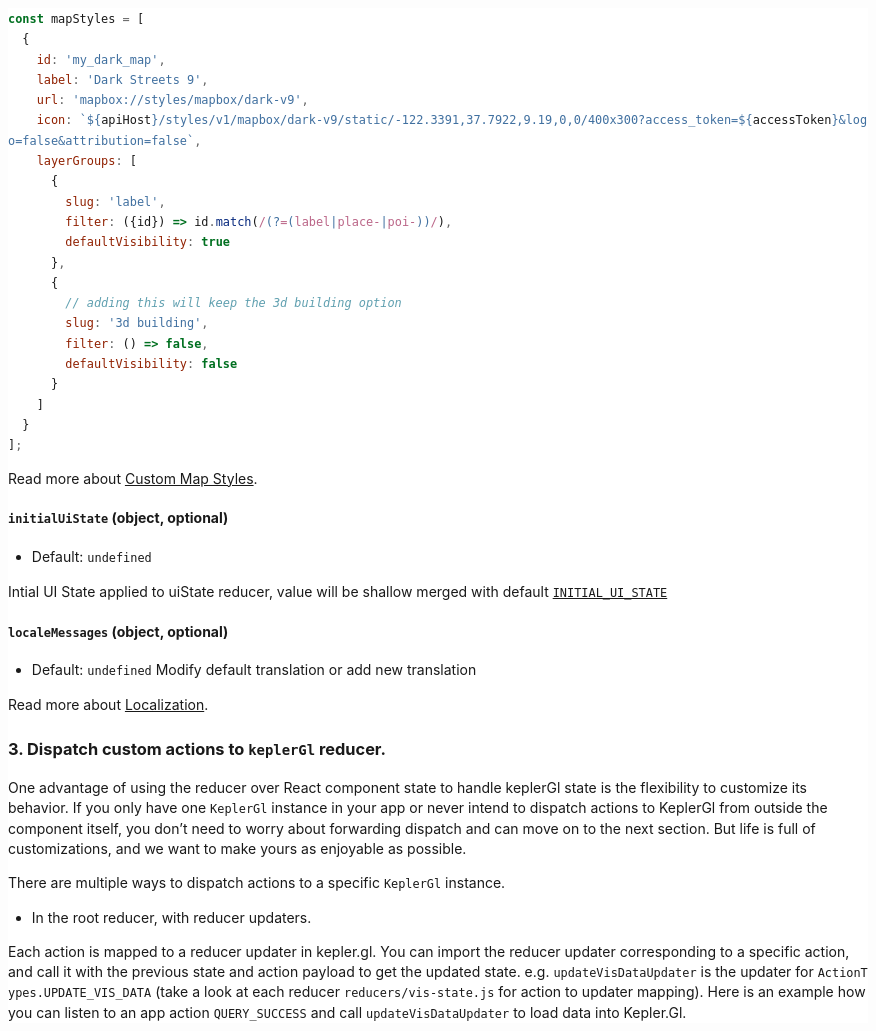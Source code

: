 ```js
const mapStyles = [
  {
    id: 'my_dark_map',
    label: 'Dark Streets 9',
    url: 'mapbox://styles/mapbox/dark-v9',
    icon: `${apiHost}/styles/v1/mapbox/dark-v9/static/-122.3391,37.7922,9.19,0,0/400x300?access_token=${accessToken}&logo=false&attribution=false`,
    layerGroups: [
      {
        slug: 'label',
        filter: ({id}) => id.match(/(?=(label|place-|poi-))/),
        defaultVisibility: true
      },
      {
        // adding this will keep the 3d building option
        slug: '3d building',
        filter: () => false,
        defaultVisibility: false
      }
    ]
  }
];
```

Read more about [Custom Map Styles][custom-map-styles].

#### `initialUiState` (object, optional)

- Default: `undefined`

Intial UI State applied to uiState reducer, value will be shallow merged with default [`INITIAL_UI_STATE`](https://docs.kepler.gl/docs/api-reference/reducers/ui-state#initial_ui_state)

#### `localeMessages` (object, optional)

- Default: `undefined` Modify default translation or add new translation

Read more about [Localization][localization].

### 3. Dispatch custom actions to `keplerGl` reducer.

One advantage of using the reducer over React component state to handle keplerGl state is the flexibility
to customize its behavior. If you only have one `KeplerGl` instance in your app or never intend to dispatch actions to KeplerGl from outside the component itself,
you don’t need to worry about forwarding dispatch and can move on to the next section. But life is full of customizations, and we want to make yours as enjoyable as possible.

There are multiple ways to dispatch actions to a specific `KeplerGl` instance.

- In the root reducer, with reducer updaters.

Each action is mapped to a reducer updater in kepler.gl. You can import the reducer updater corresponding to a specific action, and call it with the previous state and action payload to get the updated state.
e.g. `updateVisDataUpdater` is the updater for `ActionTypes.UPDATE_VIS_DATA` (take a look at each reducer `reducers/vis-state.js` for action to updater mapping).
Here is an example how you can listen to an app action `QUERY_SUCCESS` and call `updateVisDataUpdater` to load data into Kepler.Gl.


[contributing]: contributing/README.md
[demo-app]: http://kepler.gl/#/demo
[github]: https://github.com/keplergl/kepler.gl
[github-pr]: https://help.github.com/articles/creating-a-pull-request/
[mapbox]: https://www.mapbox.com
[mapbox-token]: https://www.mapbox.com/help/define-access-token/
[developers]: contributing/DEVELOPERS.md
[examples]: https://github.com/keplergl/kepler.gl/tree/master/examples
[react-palm]: https://github.com/btford/react-palm
[roadmap]: https://github.com/keplergl/kepler.gl/wiki/Kepler.gl-2019-Roadmap
[stack]: https://stackoverflow.com/questions/tagged/kepler.gl
[web]: http://www.kepler.gl/
[vis-academy]: http://vis.academy/#/kepler.gl/
[user-guide]: docs/user-guides/README.md
[user-guide-jupyter]: docs/keplergl-jupyter/README.md
[api-reference]: docs/api-reference/README.md
[get-started]: ./docs/api-reference/get-started.md
[reducers]: docs/api-reference/reducers/README.md
[components]: docs/api-reference/components/README.md
[custom-theme]: docs/api-reference/custom-theme/README.md
[reducers]: docs/api-reference/reducers/README.md
[actions-updaters]: docs/api-reference/actions/README.md
[processors]: docs/api-reference/processors/README.md
[schemas]: docs/api-reference/schemas/README.md
[using-updaters]: ./docs/api-reference/advanced-usages/using-updaters.md
[custom-map-styles]: ./docs/api-reference/advanced-usages/custom-map-styles.md
[forward-actions]: ./docs/api-reference/advanced-usages/forward-actions.md
[replace-ui-component]: ./docs/api-reference/advanced-usages/replace-ui-component.md
[saving-loading-w-schema]: ./docs/api-reference/advanced-usages/saving-loading-w-schema.md
[localization]: ./docs/api-reference/localization/README.md
[40]: https://developer.mozilla.org/docs/Web/JavaScript/Reference/Global_Objects/Object
[41]: https://developer.mozilla.org/docs/Web/JavaScript/Reference/Global_Objects/Array
[42]: https://developer.mozilla.org/docs/Web/JavaScript/Reference/Global_Objects/String
[43]: https://developer.mozilla.org/docs/Web/JavaScript/Reference/Global_Objects/Boolean
[44]: https://developer.mozilla.org/docs/Web/JavaScript/Reference/Global_Objects/Number
[45]: https://developer.mozilla.org/docs/Web/JavaScript/Reference/Statements/function
